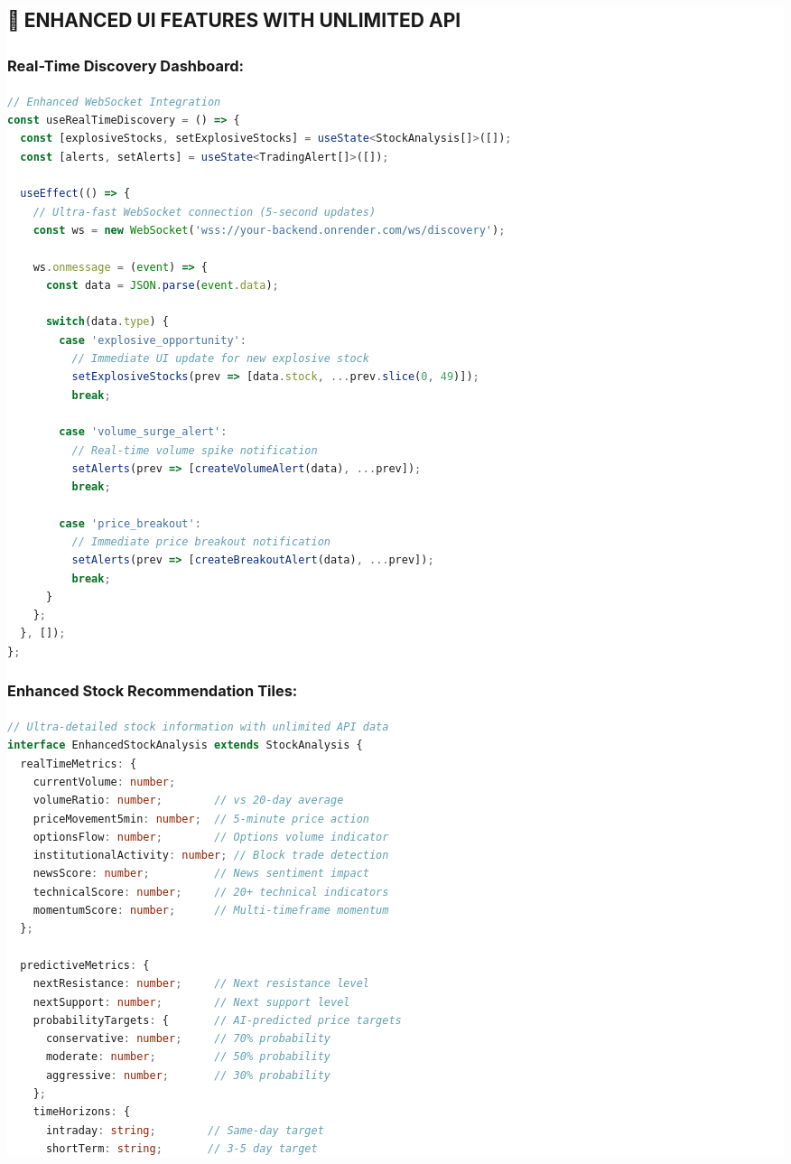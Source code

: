 ## 🎯 ENHANCED UI FEATURES WITH UNLIMITED API

### **Real-Time Discovery Dashboard:**
```typescript
// Enhanced WebSocket Integration
const useRealTimeDiscovery = () => {
  const [explosiveStocks, setExplosiveStocks] = useState<StockAnalysis[]>([]);
  const [alerts, setAlerts] = useState<TradingAlert[]>([]);

  useEffect(() => {
    // Ultra-fast WebSocket connection (5-second updates)
    const ws = new WebSocket('wss://your-backend.onrender.com/ws/discovery');

    ws.onmessage = (event) => {
      const data = JSON.parse(event.data);

      switch(data.type) {
        case 'explosive_opportunity':
          // Immediate UI update for new explosive stock
          setExplosiveStocks(prev => [data.stock, ...prev.slice(0, 49)]);
          break;

        case 'volume_surge_alert':
          // Real-time volume spike notification
          setAlerts(prev => [createVolumeAlert(data), ...prev]);
          break;

        case 'price_breakout':
          // Immediate price breakout notification
          setAlerts(prev => [createBreakoutAlert(data), ...prev]);
          break;
      }
    };
  }, []);
};
```

### **Enhanced Stock Recommendation Tiles:**
```typescript
// Ultra-detailed stock information with unlimited API data
interface EnhancedStockAnalysis extends StockAnalysis {
  realTimeMetrics: {
    currentVolume: number;
    volumeRatio: number;        // vs 20-day average
    priceMovement5min: number;  // 5-minute price action
    optionsFlow: number;        // Options volume indicator
    institutionalActivity: number; // Block trade detection
    newsScore: number;          // News sentiment impact
    technicalScore: number;     // 20+ technical indicators
    momentumScore: number;      // Multi-timeframe momentum
  };

  predictiveMetrics: {
    nextResistance: number;     // Next resistance level
    nextSupport: number;        // Next support level
    probabilityTargets: {       // AI-predicted price targets
      conservative: number;     // 70% probability
      moderate: number;         // 50% probability
      aggressive: number;       // 30% probability
    };
    timeHorizons: {
      intraday: string;        // Same-day target
      shortTerm: string;       // 3-5 day target
```